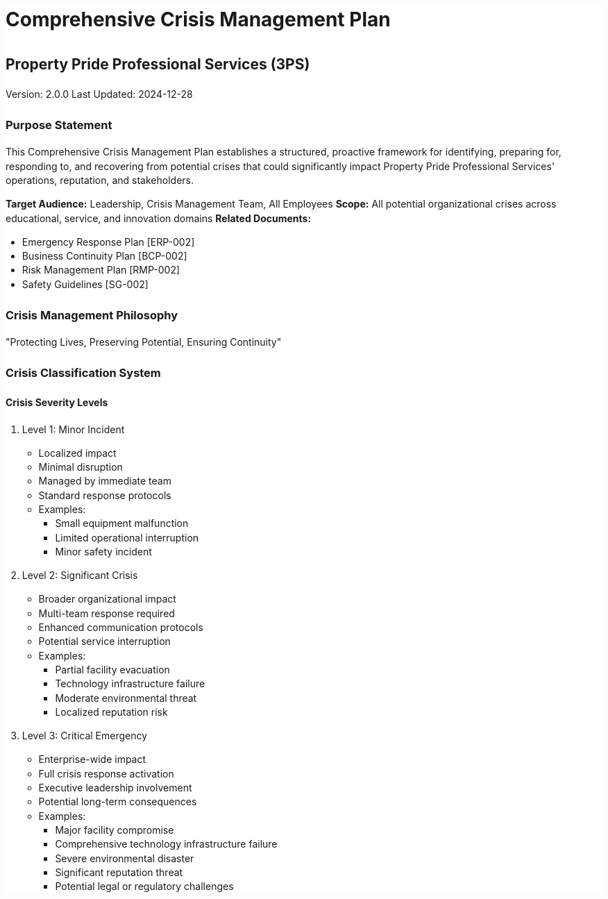 # Comprehensive Crisis Management Plan
## Property Pride Professional Services (3PS)
Version: 2.0.0
Last Updated: 2024-12-28

### Purpose Statement
This Comprehensive Crisis Management Plan establishes a structured, proactive framework for identifying, preparing for, responding to, and recovering from potential crises that could significantly impact Property Pride Professional Services' operations, reputation, and stakeholders.

**Target Audience:** Leadership, Crisis Management Team, All Employees
**Scope:** All potential organizational crises across educational, service, and innovation domains
**Related Documents:**
- Emergency Response Plan [ERP-002]
- Business Continuity Plan [BCP-002]
- Risk Management Plan [RMP-002]
- Safety Guidelines [SG-002]

### Crisis Management Philosophy
"Protecting Lives, Preserving Potential, Ensuring Continuity"

### Crisis Classification System

#### Crisis Severity Levels
1. Level 1: Minor Incident
   - Localized impact
   - Minimal disruption
   - Managed by immediate team
   - Standard response protocols
   - Examples:
     * Small equipment malfunction
     * Limited operational interruption
     * Minor safety incident

2. Level 2: Significant Crisis
   - Broader organizational impact
   - Multi-team response required
   - Enhanced communication protocols
   - Potential service interruption
   - Examples:
     * Partial facility evacuation
     * Technology infrastructure failure
     * Moderate environmental threat
     * Localized reputation risk

3. Level 3: Critical Emergency
   - Enterprise-wide impact
   - Full crisis response activation
   - Executive leadership involvement
   - Potential long-term consequences
   - Examples:
     * Major facility compromise
     * Comprehensive technology infrastructure failure
     * Severe environmental disaster
     * Significant reputation threat
     * Potential legal or regulatory challenges
